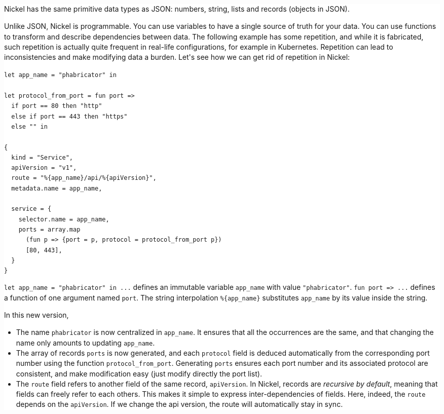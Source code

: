 Nickel has the same primitive data types as JSON: numbers, string, lists and
records (objects in JSON).

Unlike JSON, Nickel is programmable. You can use variables to have
a single source of truth for your data. You can use functions to transform and
describe dependencies between data. The following example has some repetition, and
while it is fabricated, such repetition is actually quite frequent in
real-life configurations, for example in Kubernetes. Repetition can lead to
inconsistencies and make modifying data a burden. Let's see how we can get rid of repetition
in Nickel:

```nickel
let app_name = "phabricator" in

let protocol_from_port = fun port =>
  if port == 80 then "http"
  else if port == 443 then "https"
  else "" in

{
  kind = "Service",
  apiVersion = "v1",
  route = "%{app_name}/api/%{apiVersion}",
  metadata.name = app_name,

  service = {
    selector.name = app_name,
    ports = array.map
      (fun p => {port = p, protocol = protocol_from_port p})
      [80, 443],
  }
}
```

`let app_name = "phabricator" in ...` defines an immutable variable `app_name`
with value `"phabricator"`. `fun port => ...` defines a function of one argument
named `port`. The string interpolation `%{app_name}` substitutes `app_name` by
its value inside the string.

In this new version,

- The name `phabricator` is now centralized in `app_name`. It ensures that all
  the occurrences are the same, and that changing the name only amounts to
  updating `app_name`.
- The array of records `ports` is now generated, and each `protocol` field is
  deduced automatically from the corresponding port number using the function
  `protocol_from_port`. Generating `ports` ensures each port number and its
  associated protocol are consistent, and make modification easy (just modify
  directly the port list).
- The `route` field refers to another field of the same record, `apiVersion`.
  In Nickel, records are _recursive by default_, meaning that fields can freely
  refer to each others. This makes it simple to express inter-dependencies of
  fields. Here, indeed, the `route` depends on the `apiVersion`. If we change
  the api version, the route will automatically stay in sync.


[nickel-1]: https://www.tweag.io/blog/2020-10-22-nickel-open-sourcing/
[nickel-repo]: https://github.com/tweag/nickel/
[user-manual]: https://nickel-lang.org/user-manual/
[nickel-lsp]: https://github.com/tweag/nickel/tree/master/lsp
[nickel-vscode]: https://github.com/tweag/nickel/tree/master/lsp#vs-code
[nickel-nix]: https://github.com/nickel-lang/nickel-nix
[nickel-website]: https://www.nickel-lang.org
[release-notes]: https://github.com/tweag/nickel/blob/master/RELEASES.md
[vim-nickel]: https://github.com/nickel-lang/vim-nickel
[vim-vscode]: https://github.com/tweag/nickel/tree/master/lsp#vs-code
[kubernetes-openapi-serveraddr]: https://github.com/kubernetes/kubernetes/blob/a41f9e976da10af28169cbbfebbce5ad4ba965f0/api/openapi-spec/v3/apis__networking.k8s.io_openapi.json#L83
[kubernetes-example]: https://github.com/kubernetes/examples/blob/6a762deb16a2625584fe3d85ce5194ef58c14429/staging/phabricator/phabricator-service.json
[playground]: https://nickel-lang.org/playground/
